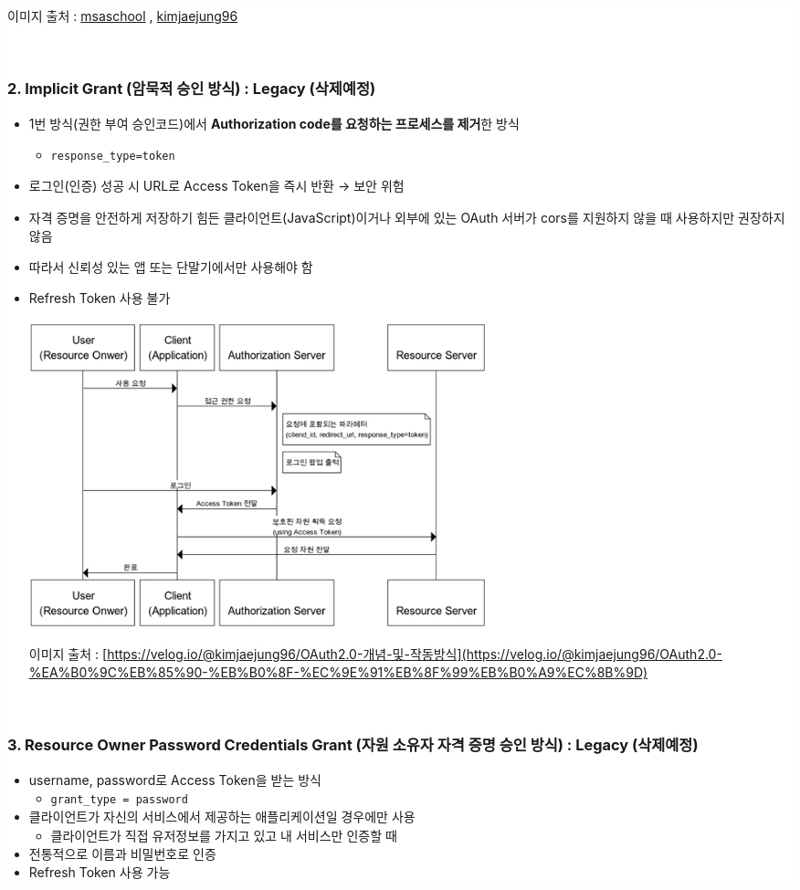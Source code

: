 
이미지 출처 : [msaschool](http://www.msaschool.io/operation/design/design-seven/) ,  [kimjaejung96](https://velog.io/@kimjaejung96/OAuth2.0-%EA%B0%9C%EB%85%90-%EB%B0%8F-%EC%9E%91%EB%8F%99%EB%B0%A9%EC%8B%9D)

<br>

### 2. Implicit Grant (암묵적 승인 방식) : Legacy (삭제예정)

- 1번 방식(권한 부여 승인코드)에서 **Authorization code를 요청하는 프로세스를 제거**한 방식
  - `response_type=token`
- 로그인(인증) 성공 시 URL로 Access Token을 즉시 반환 → 보안 위험
- 자격 증명을 안전하게 저장하기 힘든 클라이언트(JavaScript)이거나 외부에 있는 OAuth 서버가 cors를 지원하지 않을 때 사용하지만 권장하지 않음
- 따라서 신뢰성 있는 앱 또는 단말기에서만 사용해야 함
- Refresh Token  사용 불가

  <img src="images/implicitGrant.png" width="60%" height="60%"/>

  이미지 출처 : [https://velog.io/@kimjaejung96/OAuth2.0-개념-및-작동방식](https://velog.io/@kimjaejung96/OAuth2.0-%EA%B0%9C%EB%85%90-%EB%B0%8F-%EC%9E%91%EB%8F%99%EB%B0%A9%EC%8B%9D)

<br>

### 3. Resource Owner Password Credentials Grant (자원 소유자 자격 증명 승인 방식) : Legacy (삭제예정)

- username, password로 Access Token을 받는 방식
  - `grant_type = password`
- 클라이언트가 자신의 서비스에서 제공하는 애플리케이션일 경우에만 사용
  - 클라이언트가 직접 유저정보를 가지고 있고 내 서비스만 인증할 때
- 전통적으로 이름과 비밀번호로 인증
- Refresh Token 사용 가능
